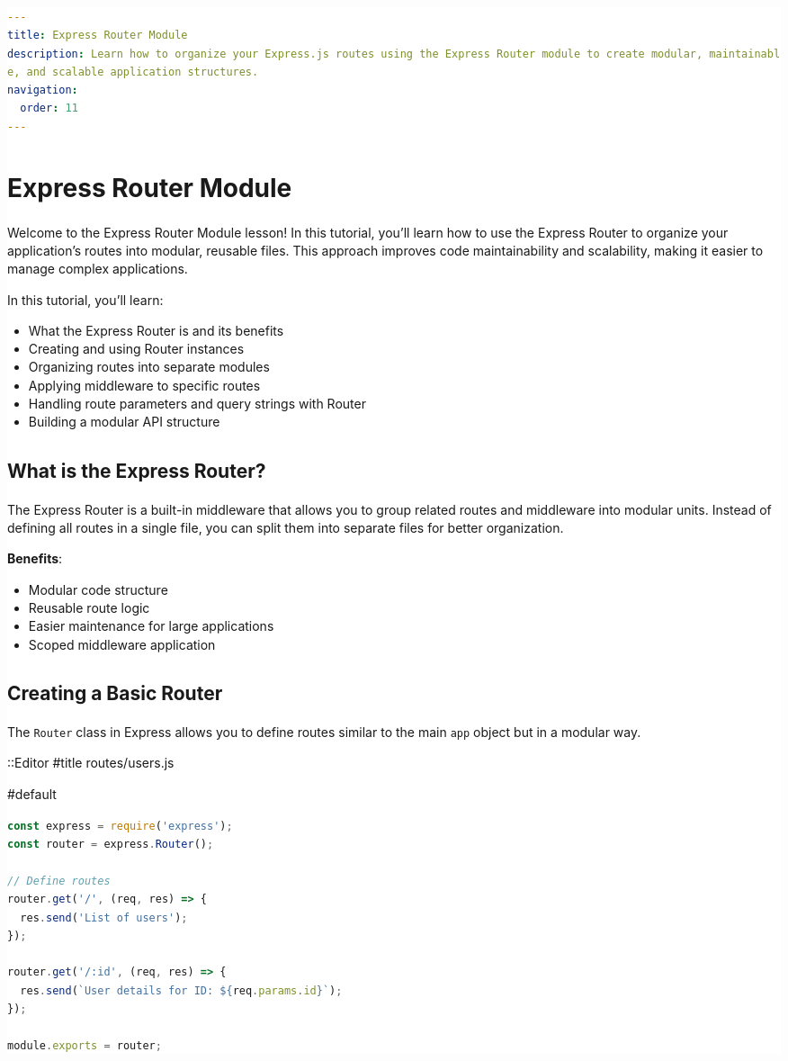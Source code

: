 ```yaml
---
title: Express Router Module
description: Learn how to organize your Express.js routes using the Express Router module to create modular, maintainable, and scalable application structures.
navigation:
  order: 11
---
```


# Express Router Module

Welcome to the Express Router Module lesson! In this tutorial, you’ll learn how to use the Express Router to organize your application’s routes into modular, reusable files. This approach improves code maintainability and scalability, making it easier to manage complex applications.

In this tutorial, you’ll learn:

- What the Express Router is and its benefits
- Creating and using Router instances
- Organizing routes into separate modules
- Applying middleware to specific routes
- Handling route parameters and query strings with Router
- Building a modular API structure

## What is the Express Router?

The Express Router is a built-in middleware that allows you to group related routes and middleware into modular units. Instead of defining all routes in a single file, you can split them into separate files for better organization.

**Benefits**:
- Modular code structure
- Reusable route logic
- Easier maintenance for large applications
- Scoped middleware application

## Creating a Basic Router

The `Router` class in Express allows you to define routes similar to the main `app` object but in a modular way.

::Editor
#title
routes/users.js

#default

```javascript
const express = require('express');
const router = express.Router();

// Define routes
router.get('/', (req, res) => {
  res.send('List of users');
});

router.get('/:id', (req, res) => {
  res.send(`User details for ID: ${req.params.id}`);
});

module.exports = router;
```
